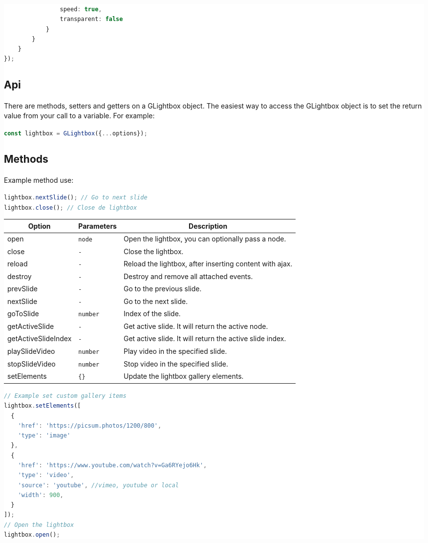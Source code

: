 ```javascript
                speed: true,
                transparent: false
            }
        }
    }
});
```

## Api
There are methods, setters and getters on a GLightbox object. The easiest way to access the GLightbox object is to set the return value from your call to a variable. For example:

```javascript
const lightbox = GLightbox({...options});
```

## Methods

Example method use:

```javascript
lightbox.nextSlide(); // Go to next slide
lightbox.close(); // Close de lightbox
```

Option                |  Parameters      | Description
------                |  -------         | -----------
open                  | `node`           | Open the lightbox, you can optionally pass a node.
close                 | `-`              | Close the lightbox.
reload                | `-`              | Reload the lightbox, after inserting content with ajax.
destroy               | `-`              | Destroy and remove all attached events.
prevSlide             | `-`              | Go to the previous slide.
nextSlide             | `-`              | Go to the next slide.
goToSlide             | `number`         | Index of the slide.
getActiveSlide        | `-`              | Get active slide. It will return the active node.
getActiveSlideIndex   | `-`              | Get active slide. It will return the active slide index.
playSlideVideo        | `number`         | Play video in the specified slide.
stopSlideVideo        | `number`         | Stop video in the specified slide.
setElements           | `{}`             | Update the lightbox gallery elements.

```javascript
// Example set custom gallery items
lightbox.setElements([
  {
    'href': 'https://picsum.photos/1200/800',
    'type': 'image'
  },
  {
    'href': 'https://www.youtube.com/watch?v=Ga6RYejo6Hk',
    'type': 'video',
    'source': 'youtube', //vimeo, youtube or local
    'width': 900,
  }
]);
// Open the lightbox
lightbox.open();
```
